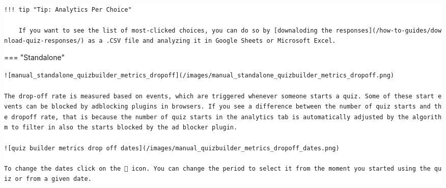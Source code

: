     !!! tip "Tip: Analytics Per Choice"

        If you want to see the list of most-clicked choices, you can do so by [downaloding the responses](/how-to-guides/download-quiz-responses/) as a .CSV file and analyzing it in Google Sheets or Microsoft Excel.


=== "Standalone"

    ![manual_standalone_quizbuilder_metrics_dropoff](/images/manual_standalone_quizbuilder_metrics_dropoff.png)

    The drop-off rate is measured based on events, which are triggered whenever someone starts a quiz. Some of these start events can be blocked by adblocking plugins in browsers. If you see a difference between the number of quiz starts and the dropoff rate, that is because the number of quiz starts in the analytics tab is automatically adjusted by the algorithm to filter in also the starts blocked by the ad blocker plugin.

    ![quiz builder metrics drop off dates](/images/manual_quizbuilder_metrics_dropoff_dates.png)

    To change the dates click on the 📆 icon. You can change the period to select it from the moment you started using the quiz or from a given date.
